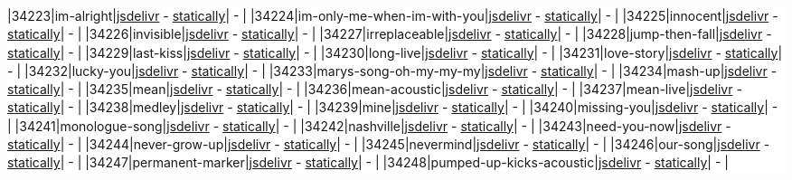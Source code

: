 |34223|im-alright|[jsdelivr](https://cdn.jsdelivr.net/gh/dbchord/c7-3-6/30001-35000/34001-34500/im-alright.webp) - [statically](https://cdn.statically.io/gh/dbchord/c7-3-6/i/30001-35000/34001-34500/im-alright.webp)| - |
|34224|im-only-me-when-im-with-you|[jsdelivr](https://cdn.jsdelivr.net/gh/dbchord/c7-3-6/30001-35000/34001-34500/im-only-me-when-im-with-you.webp) - [statically](https://cdn.statically.io/gh/dbchord/c7-3-6/i/30001-35000/34001-34500/im-only-me-when-im-with-you.webp)| - |
|34225|innocent|[jsdelivr](https://cdn.jsdelivr.net/gh/dbchord/c7-3-6/30001-35000/34001-34500/innocent.webp) - [statically](https://cdn.statically.io/gh/dbchord/c7-3-6/i/30001-35000/34001-34500/innocent.webp)| - |
|34226|invisible|[jsdelivr](https://cdn.jsdelivr.net/gh/dbchord/c7-3-6/30001-35000/34001-34500/invisible.webp) - [statically](https://cdn.statically.io/gh/dbchord/c7-3-6/i/30001-35000/34001-34500/invisible.webp)| - |
|34227|irreplaceable|[jsdelivr](https://cdn.jsdelivr.net/gh/dbchord/c7-3-6/30001-35000/34001-34500/irreplaceable.webp) - [statically](https://cdn.statically.io/gh/dbchord/c7-3-6/i/30001-35000/34001-34500/irreplaceable.webp)| - |
|34228|jump-then-fall|[jsdelivr](https://cdn.jsdelivr.net/gh/dbchord/c7-3-6/30001-35000/34001-34500/jump-then-fall.webp) - [statically](https://cdn.statically.io/gh/dbchord/c7-3-6/i/30001-35000/34001-34500/jump-then-fall.webp)| - |
|34229|last-kiss|[jsdelivr](https://cdn.jsdelivr.net/gh/dbchord/c7-3-6/30001-35000/34001-34500/last-kiss.webp) - [statically](https://cdn.statically.io/gh/dbchord/c7-3-6/i/30001-35000/34001-34500/last-kiss.webp)| - |
|34230|long-live|[jsdelivr](https://cdn.jsdelivr.net/gh/dbchord/c7-3-6/30001-35000/34001-34500/long-live.webp) - [statically](https://cdn.statically.io/gh/dbchord/c7-3-6/i/30001-35000/34001-34500/long-live.webp)| - |
|34231|love-story|[jsdelivr](https://cdn.jsdelivr.net/gh/dbchord/c7-3-6/30001-35000/34001-34500/love-story.webp) - [statically](https://cdn.statically.io/gh/dbchord/c7-3-6/i/30001-35000/34001-34500/love-story.webp)| - |
|34232|lucky-you|[jsdelivr](https://cdn.jsdelivr.net/gh/dbchord/c7-3-6/30001-35000/34001-34500/lucky-you.webp) - [statically](https://cdn.statically.io/gh/dbchord/c7-3-6/i/30001-35000/34001-34500/lucky-you.webp)| - |
|34233|marys-song-oh-my-my-my|[jsdelivr](https://cdn.jsdelivr.net/gh/dbchord/c7-3-6/30001-35000/34001-34500/marys-song-oh-my-my-my.webp) - [statically](https://cdn.statically.io/gh/dbchord/c7-3-6/i/30001-35000/34001-34500/marys-song-oh-my-my-my.webp)| - |
|34234|mash-up|[jsdelivr](https://cdn.jsdelivr.net/gh/dbchord/c7-3-6/30001-35000/34001-34500/mash-up.webp) - [statically](https://cdn.statically.io/gh/dbchord/c7-3-6/i/30001-35000/34001-34500/mash-up.webp)| - |
|34235|mean|[jsdelivr](https://cdn.jsdelivr.net/gh/dbchord/c7-3-6/30001-35000/34001-34500/mean.webp) - [statically](https://cdn.statically.io/gh/dbchord/c7-3-6/i/30001-35000/34001-34500/mean.webp)| - |
|34236|mean-acoustic|[jsdelivr](https://cdn.jsdelivr.net/gh/dbchord/c7-3-6/30001-35000/34001-34500/mean-acoustic.webp) - [statically](https://cdn.statically.io/gh/dbchord/c7-3-6/i/30001-35000/34001-34500/mean-acoustic.webp)| - |
|34237|mean-live|[jsdelivr](https://cdn.jsdelivr.net/gh/dbchord/c7-3-6/30001-35000/34001-34500/mean-live.webp) - [statically](https://cdn.statically.io/gh/dbchord/c7-3-6/i/30001-35000/34001-34500/mean-live.webp)| - |
|34238|medley|[jsdelivr](https://cdn.jsdelivr.net/gh/dbchord/c7-3-6/30001-35000/34001-34500/medley.webp) - [statically](https://cdn.statically.io/gh/dbchord/c7-3-6/i/30001-35000/34001-34500/medley.webp)| - |
|34239|mine|[jsdelivr](https://cdn.jsdelivr.net/gh/dbchord/c7-3-6/30001-35000/34001-34500/mine.webp) - [statically](https://cdn.statically.io/gh/dbchord/c7-3-6/i/30001-35000/34001-34500/mine.webp)| - |
|34240|missing-you|[jsdelivr](https://cdn.jsdelivr.net/gh/dbchord/c7-3-6/30001-35000/34001-34500/missing-you.webp) - [statically](https://cdn.statically.io/gh/dbchord/c7-3-6/i/30001-35000/34001-34500/missing-you.webp)| - |
|34241|monologue-song|[jsdelivr](https://cdn.jsdelivr.net/gh/dbchord/c7-3-6/30001-35000/34001-34500/monologue-song.webp) - [statically](https://cdn.statically.io/gh/dbchord/c7-3-6/i/30001-35000/34001-34500/monologue-song.webp)| - |
|34242|nashville|[jsdelivr](https://cdn.jsdelivr.net/gh/dbchord/c7-3-6/30001-35000/34001-34500/nashville.webp) - [statically](https://cdn.statically.io/gh/dbchord/c7-3-6/i/30001-35000/34001-34500/nashville.webp)| - |
|34243|need-you-now|[jsdelivr](https://cdn.jsdelivr.net/gh/dbchord/c7-3-6/30001-35000/34001-34500/need-you-now.webp) - [statically](https://cdn.statically.io/gh/dbchord/c7-3-6/i/30001-35000/34001-34500/need-you-now.webp)| - |
|34244|never-grow-up|[jsdelivr](https://cdn.jsdelivr.net/gh/dbchord/c7-3-6/30001-35000/34001-34500/never-grow-up.webp) - [statically](https://cdn.statically.io/gh/dbchord/c7-3-6/i/30001-35000/34001-34500/never-grow-up.webp)| - |
|34245|nevermind|[jsdelivr](https://cdn.jsdelivr.net/gh/dbchord/c7-3-6/30001-35000/34001-34500/nevermind.webp) - [statically](https://cdn.statically.io/gh/dbchord/c7-3-6/i/30001-35000/34001-34500/nevermind.webp)| - |
|34246|our-song|[jsdelivr](https://cdn.jsdelivr.net/gh/dbchord/c7-3-6/30001-35000/34001-34500/our-song.webp) - [statically](https://cdn.statically.io/gh/dbchord/c7-3-6/i/30001-35000/34001-34500/our-song.webp)| - |
|34247|permanent-marker|[jsdelivr](https://cdn.jsdelivr.net/gh/dbchord/c7-3-6/30001-35000/34001-34500/permanent-marker.webp) - [statically](https://cdn.statically.io/gh/dbchord/c7-3-6/i/30001-35000/34001-34500/permanent-marker.webp)| - |
|34248|pumped-up-kicks-acoustic|[jsdelivr](https://cdn.jsdelivr.net/gh/dbchord/c7-3-6/30001-35000/34001-34500/pumped-up-kicks-acoustic.webp) - [statically](https://cdn.statically.io/gh/dbchord/c7-3-6/i/30001-35000/34001-34500/pumped-up-kicks-acoustic.webp)| - |